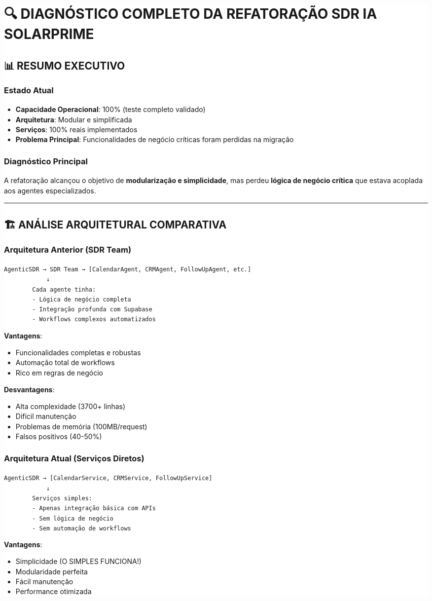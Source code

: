 # 🔍 DIAGNÓSTICO COMPLETO DA REFATORAÇÃO SDR IA SOLARPRIME

## 📊 RESUMO EXECUTIVO

### Estado Atual
- **Capacidade Operacional**: 100% (teste completo validado)
- **Arquitetura**: Modular e simplificada
- **Serviços**: 100% reais implementados
- **Problema Principal**: Funcionalidades de negócio críticas foram perdidas na migração

### Diagnóstico Principal
A refatoração alcançou o objetivo de **modularização e simplicidade**, mas perdeu **lógica de negócio crítica** que estava acoplada aos agentes especializados.

---

## 🏗️ ANÁLISE ARQUITETURAL COMPARATIVA

### Arquitetura Anterior (SDR Team)
```
AgenticSDR → SDR Team → [CalendarAgent, CRMAgent, FollowUpAgent, etc.]
            ↓
        Cada agente tinha:
        - Lógica de negócio completa
        - Integração profunda com Supabase
        - Workflows complexos automatizados
```

**Vantagens**:
- Funcionalidades completas e robustas
- Automação total de workflows
- Rico em regras de negócio

**Desvantagens**:
- Alta complexidade (3700+ linhas)
- Difícil manutenção
- Problemas de memória (100MB/request)
- Falsos positivos (40-50%)

### Arquitetura Atual (Serviços Diretos)
```
AgenticSDR → [CalendarService, CRMService, FollowUpService]
            ↓
        Serviços simples:
        - Apenas integração básica com APIs
        - Sem lógica de negócio
        - Sem automação de workflows
```

**Vantagens**:
- Simplicidade (O SIMPLES FUNCIONA!)
- Modularidade perfeita
- Fácil manutenção
- Performance otimizada
